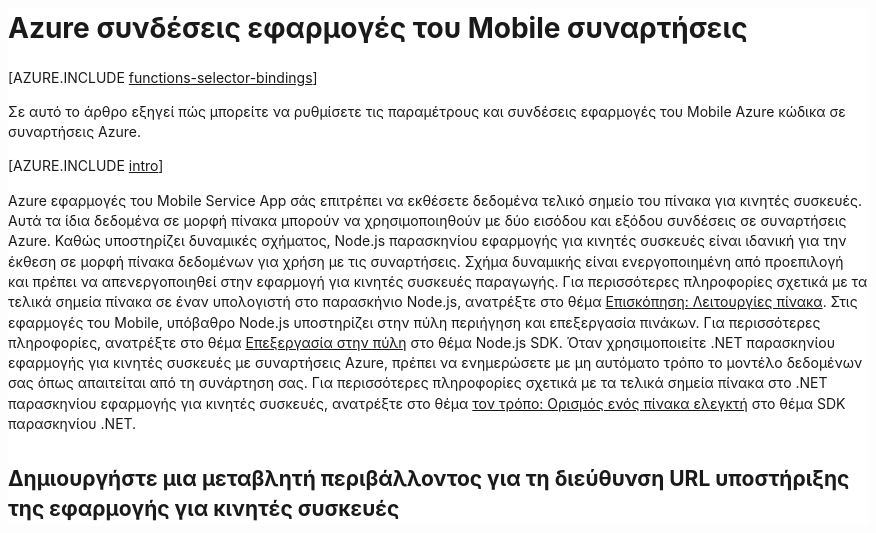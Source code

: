 <properties
    pageTitle="Azure συνδέσεις εφαρμογές του Mobile συναρτήσεις | Microsoft Azure"
    description="Κατανόηση πώς μπορείτε να χρησιμοποιήσετε εφαρμογές του Mobile Azure συνδέσεις σε συναρτήσεις Azure."
    services="functions"
    documentationCenter="na"
    authors="ggailey777"
    manager="erikre"
    editor=""
    tags=""
    keywords="Azure συναρτήσεις, συναρτήσεις, συμβάν επεξεργασία, δυναμική υπολογισμού, χωρίς αρχιτεκτονικής"/>

<tags
    ms.service="functions"
    ms.devlang="multiple"
    ms.topic="reference"
    ms.tgt_pltfrm="multiple"
    ms.workload="na"
    ms.date="08/30/2016"
    ms.author="glenga"/>

# <a name="azure-functions-mobile-apps-bindings"></a>Azure συνδέσεις εφαρμογές του Mobile συναρτήσεις

[AZURE.INCLUDE [functions-selector-bindings](../../includes/functions-selector-bindings.md)]

Σε αυτό το άρθρο εξηγεί πώς μπορείτε να ρυθμίσετε τις παραμέτρους και συνδέσεις εφαρμογές του Mobile Azure κώδικα σε συναρτήσεις Azure. 

[AZURE.INCLUDE [intro](../../includes/functions-bindings-intro.md)] 

Azure εφαρμογές του Mobile Service App σάς επιτρέπει να εκθέσετε δεδομένα τελικό σημείο του πίνακα για κινητές συσκευές. Αυτά τα ίδια δεδομένα σε μορφή πίνακα μπορούν να χρησιμοποιηθούν με δύο εισόδου και εξόδου συνδέσεις σε συναρτήσεις Azure. Καθώς υποστηρίζει δυναμικές σχήματος, Node.js παρασκηνίου εφαρμογής για κινητές συσκευές είναι ιδανική για την έκθεση σε μορφή πίνακα δεδομένων για χρήση με τις συναρτήσεις. Σχήμα δυναμικής είναι ενεργοποιημένη από προεπιλογή και πρέπει να απενεργοποιηθεί στην εφαρμογή για κινητές συσκευές παραγωγής. Για περισσότερες πληροφορίες σχετικά με τα τελικά σημεία πίνακα σε έναν υπολογιστή στο παρασκήνιο Node.js, ανατρέξτε στο θέμα [Επισκόπηση: Λειτουργίες πίνακα](../app-service-mobile/app-service-mobile-node-backend-how-to-use-server-sdk.md#TableOperations). Στις εφαρμογές του Mobile, υπόβαθρο Node.js υποστηρίζει στην πύλη περιήγηση και επεξεργασία πινάκων. Για περισσότερες πληροφορίες, ανατρέξτε στο θέμα [Επεξεργασία στην πύλη](../app-service-mobile/app-service-mobile-node-backend-how-to-use-server-sdk.md#in-portal-editing) στο θέμα Node.js SDK. Όταν χρησιμοποιείτε .NET παρασκηνίου εφαρμογής για κινητές συσκευές με συναρτήσεις Azure, πρέπει να ενημερώσετε με μη αυτόματο τρόπο το μοντέλο δεδομένων σας όπως απαιτείται από τη συνάρτηση σας. Για περισσότερες πληροφορίες σχετικά με τα τελικά σημεία πίνακα στο .NET παρασκηνίου εφαρμογής για κινητές συσκευές, ανατρέξτε στο θέμα [τον τρόπο: Ορισμός ενός πίνακα ελεγκτή](../app-service-mobile/app-service-mobile-dotnet-backend-how-to-use-server-sdk.md#define-table-controller) στο θέμα SDK παρασκηνίου .NET. 

## <a name="create-an-environment-variable-for-your-mobile-app-backend-url"></a>Δημιουργήστε μια μεταβλητή περιβάλλοντος για τη διεύθυνση URL υποστήριξης της εφαρμογής για κινητές συσκευές
